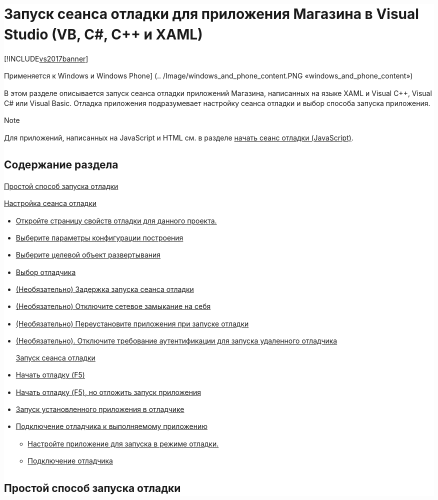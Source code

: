 # <a name="start-a-debugging-session-for-a-store-app-in-visual-studio-vb-c-c-and-xaml"></a>Запуск сеанса отладки для приложения Магазина в Visual Studio (VB, C#, C++ и XAML)
[!INCLUDE[vs2017banner](../includes/vs2017banner.md)]

Применяется к Windows и Windows Phone] (.. /Image/windows_and_phone_content.PNG «windows_and_phone_content»)  

 В этом разделе описывается запуск сеанса отладки приложений Магазина, написанных на языке XAML и Visual C++, Visual C# или Visual Basic. Отладка приложения подразумевает настройку сеанса отладки и выбор способа запуска приложения.  

> [!NOTE]
>  Для приложений, написанных на JavaScript и HTML см. в разделе [начать сеанс отладки (JavaScript)](../debugger/start-a-debugging-session-for-store-apps-in-visual-studio-javascript.md).  

##  <a name="BKMK_In_this_topic"></a> Содержание раздела  
 [Простой способ запуска отладки](#BKMK_The_easy_way_to_start_debugging)  

 [Настройка сеанса отладки](#BKMK_Configure_the_debugging_session)  

- [Откройте страницу свойств отладки для данного проекта.](#BKMK_Open_the_debugging_property_page_for_the_project)  

- [Выберите параметры конфигурации построения](#BKMK_Choose_the_build_configuration_options)  

- [Выберите целевой объект развертывания](#BKMK_Choose_the_deployment_target)  

- [Выбор отладчика](#BKMK_Choose_the_debugger_to_use)  

- [(Необязательно) Задержка запуска сеанса отладки](#BKMK__Optional__Delay_starting_the_debug_session)  

- [(Необязательно) Отключите сетевое замыкание на себя](#BKMK__Optional__Disable_network_loopbacks)  

- [(Необязательно) Переустановите приложения при запуске отладки](#BKMK__Optional__Reinstall_the_app_when_you_start_debugging)  

- [(Необязательно). Отключите требование аутентификации для запуска удаленного отладчика](#BKMK__Optional__Disable_authentication_requirement_to_start_the_remote_debugger)  

  [Запуск сеанса отладки](#BKMK_Start_the_debugging_session)  

- [Начать отладку (F5)](#BKMK_Start_debugging__F5_)  

- [Начать отладку (F5), но отложить запуск приложения](#BKMK_Start_debugging__F5__but_delay_the_app_start)  

- [Запуск установленного приложения в отладчике](#BKMK_Start_an_installed_app_in_the_debugger)  

- [Подключение отладчика к выполняемому приложению](#BKMK_Attach_the_debugger_to_a_running_app_)  

  -   [Настройте приложение для запуска в режиме отладки.](#BKMK_Set_the_app_to_run_in_debug_mode)  

  -   [Подключение отладчика](#BKMK_Attach_the_debugger)  

##  <a name="BKMK_The_easy_way_to_start_debugging"></a> Простой способ запуска отладки  
